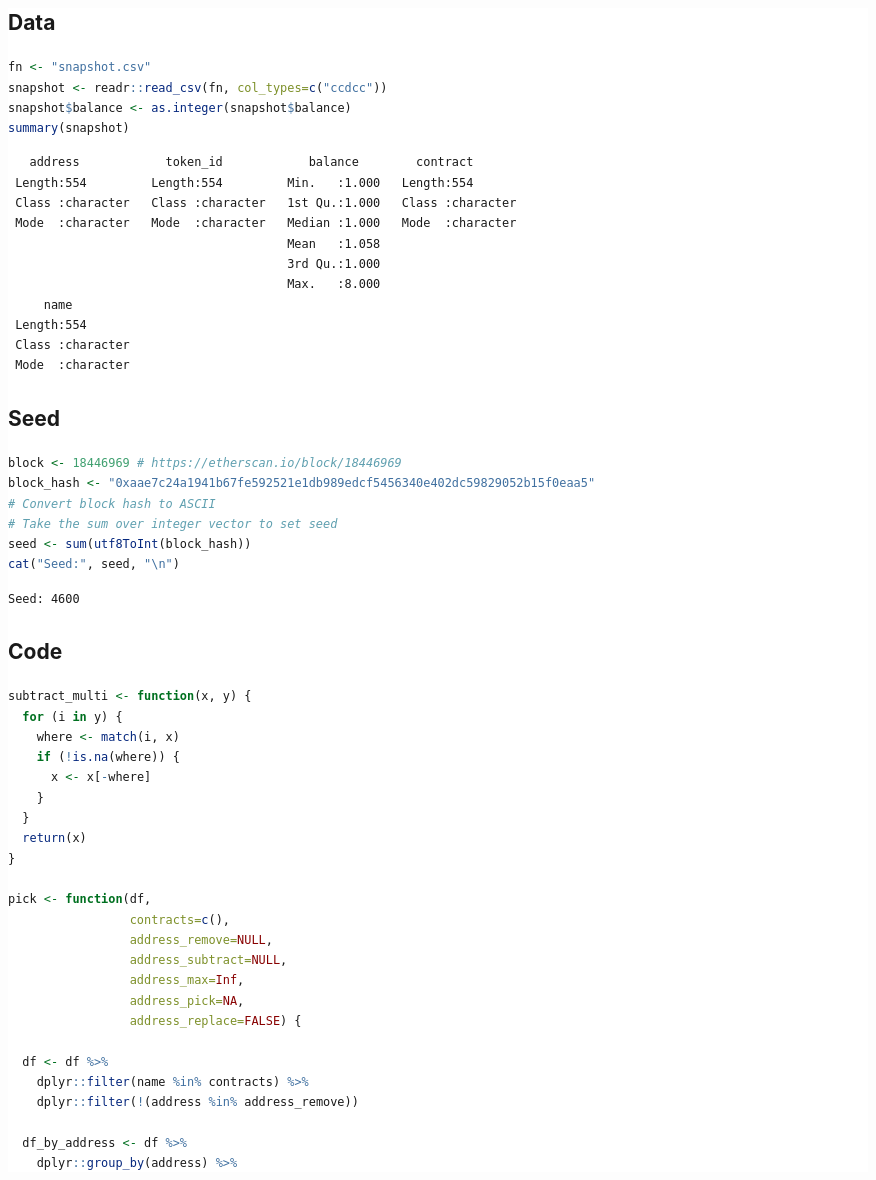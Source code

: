 


## Data

``` r
fn <- "snapshot.csv"
snapshot <- readr::read_csv(fn, col_types=c("ccdcc"))
snapshot$balance <- as.integer(snapshot$balance)
summary(snapshot)
```

       address            token_id            balance        contract        
     Length:554         Length:554         Min.   :1.000   Length:554        
     Class :character   Class :character   1st Qu.:1.000   Class :character  
     Mode  :character   Mode  :character   Median :1.000   Mode  :character  
                                           Mean   :1.058                     
                                           3rd Qu.:1.000                     
                                           Max.   :8.000                     
         name          
     Length:554        
     Class :character  
     Mode  :character  
                       
                       
                       

## Seed

``` r
block <- 18446969 # https://etherscan.io/block/18446969
block_hash <- "0xaae7c24a1941b67fe592521e1db989edcf5456340e402dc59829052b15f0eaa5"
# Convert block hash to ASCII
# Take the sum over integer vector to set seed
seed <- sum(utf8ToInt(block_hash))
cat("Seed:", seed, "\n")
```

    Seed: 4600 

## Code

``` r
subtract_multi <- function(x, y) {
  for (i in y) {
    where <- match(i, x)
    if (!is.na(where)) {
      x <- x[-where]
    }
  }
  return(x)
}

pick <- function(df,
                 contracts=c(),
                 address_remove=NULL,
                 address_subtract=NULL,
                 address_max=Inf,
                 address_pick=NA,
                 address_replace=FALSE) {

  df <- df %>%
    dplyr::filter(name %in% contracts) %>%
    dplyr::filter(!(address %in% address_remove))
  
  df_by_address <- df %>%
    dplyr::group_by(address) %>%
```